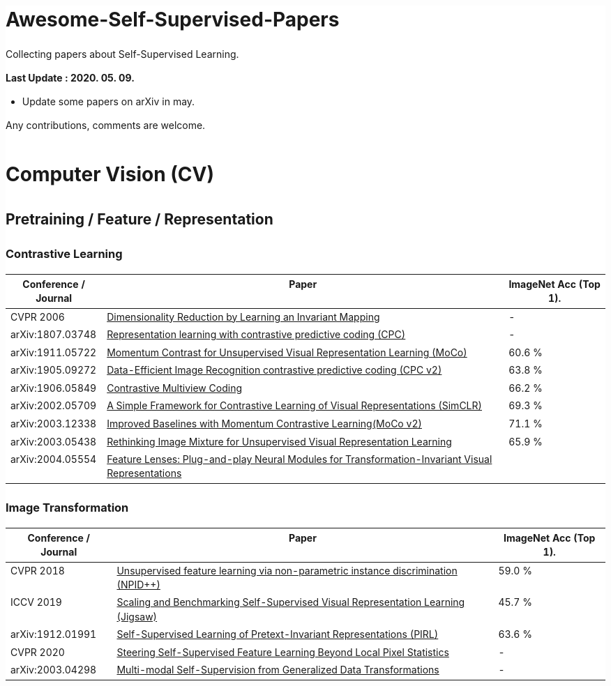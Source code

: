 # Awesome-Self-Supervised-Papers

Collecting papers about Self-Supervised Learning.

**Last Update : 2020. 05. 09.**

* Update some papers on arXiv in may.



Any contributions, comments are welcome.



# Computer Vision (CV)

## Pretraining / Feature / Representation

### Contrastive Learning

| Conference / Journal | Paper                                                        | ImageNet Acc (Top 1). |
| -------------------- | ------------------------------------------------------------ | --------------------- |
| CVPR 2006            | [Dimensionality Reduction by Learning an Invariant Mapping](http://yann.lecun.com/exdb/publis/pdf/hadsell-chopra-lecun-06.pdf) | -                     |
| arXiv:1807.03748     | [Representation learning with contrastive predictive coding (CPC)](https://arxiv.org/pdf/1807.03748.pdf) | -                     |
| arXiv:1911.05722     | [Momentum Contrast for Unsupervised Visual Representation Learning (MoCo)](https://arxiv.org/pdf/1911.05722.pdf) | 60.6 %                |
| arXiv:1905.09272     | [Data-Efficient Image Recognition contrastive predictive coding (CPC v2)](https://arxiv.org/pdf/1905.09272.pdf) | 63.8 %                |
| arXiv:1906.05849     | [Contrastive Multiview Coding](https://arxiv.org/pdf/1906.05849.pdf) | 66.2 %                |
| arXiv:2002.05709     | [A Simple Framework for Contrastive Learning of Visual Representations (SimCLR)](https://arxiv.org/pdf/2002.05709.pdf) | 69.3 %                |
| arXiv:2003.12338     | [Improved Baselines with Momentum Contrastive Learning(MoCo v2)](https://arxiv.org/pdf/2003.04297.pdf) | 71.1 %                |
| arXiv:2003.05438     | [Rethinking Image Mixture for Unsupervised Visual Representation Learning](https://arxiv.org/pdf/2003.05438.pdf) | 65.9 %                |
| arXiv:2004.05554     | [Feature Lenses: Plug-and-play Neural Modules for Transformation-Invariant Visual Representations](https://arxiv.org/pdf/2004.05554.pdf) |                       |



### Image Transformation

| Conference / Journal | Paper                                                        | ImageNet Acc (Top 1). |
| -------------------- | ------------------------------------------------------------ | --------------------- |
| CVPR 2018            | [Unsupervised feature learning via non-parametric instance discrimination (NPID++)](https://arxiv.org/pdf/1805.01978.pdf) | 59.0 %                |
| ICCV 2019            | [Scaling and Benchmarking Self-Supervised Visual Representation Learning (Jigsaw)](https://arxiv.org/pdf/1905.01235.pdf) | 45.7 %                |
| arXiv:1912.01991     | [Self-Supervised Learning of Pretext-Invariant Representations (PIRL)](https://arxiv.org/pdf/1912.01991.pdf) | 63.6 %                |
| CVPR 2020            | [Steering Self-Supervised Feature Learning Beyond Local Pixel Statistics](https://arxiv.org/pdf/2004.02331.pdf) | -                     |
| arXiv:2003.04298     | [Multi-modal Self-Supervision from Generalized Data Transformations](https://arxiv.org/pdf/2003.04298.pdf) | -                     |
